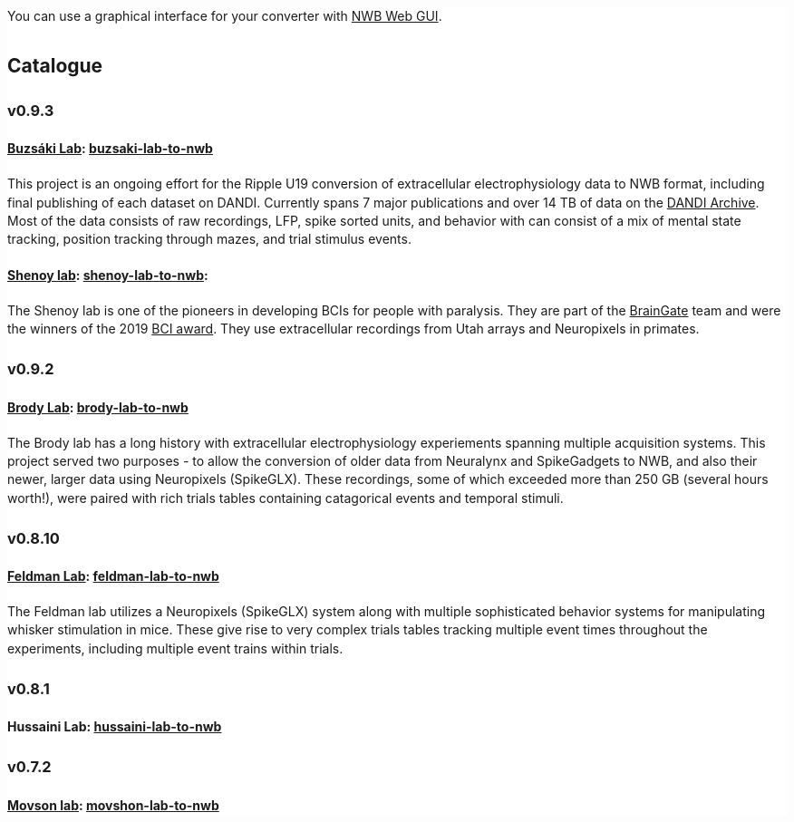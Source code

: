You can use a graphical interface for your converter with [NWB Web GUI](https://github.com/catalystneuro/nwb-web-gui).


## Catalogue
### v0.9.3
#### [Buzsáki Lab](https://buzsakilab.com/wp/): [buzsaki-lab-to-nwb](https://github.com/catalystneuro/buzsaki-lab-to-nwb)
This project is an ongoing effort for the Ripple U19 conversion of extracellular electrophysiology data to NWB format, including final publishing of each dataset on DANDI. Currently spans 7 major publications and over 14 TB of data on the [DANDI Archive](https://www.dandiarchive.org/). Most of the data consists of raw recordings, LFP, spike sorted units, and behavior with can consist of a mix of mental state tracking, position tracking through mazes, and trial stimulus events.

#### [Shenoy lab](https://npsl.sites.stanford.edu): [shenoy-lab-to-nwb](https://github.com/catalystneuro/shenoy-lab-to-nwb):
The Shenoy lab is one of the pioneers in developing BCIs for people with paralysis. They are part of the [BrainGate](https://www.braingate.org) team
and were the winners of the 2019 [BCI award](https://www.bci-award.com/2019).
They use extracellular recordings from Utah arrays and Neuropixels in primates.

### v0.9.2
#### [Brody Lab](http://brodylab.org/): [brody-lab-to-nwb](https://github.com/catalystneuro/brody-lab-to-nwb)
The Brody lab has a long history with extracellular electrophysiology experiements spanning multiple acquisition systems. This project served two purposes - to allow the conversion of older data from Neuralynx and SpikeGadgets to NWB, and also their newer, larger data using Neuropixels (SpikeGLX). These recordings, some of which exceeded more than 250 GB (several hours worth!), were paired with rich trials tables containing catagorical events and temporal stimuli.

### v0.8.10
#### [Feldman Lab](https://www.feldmanlab.org/): [feldman-lab-to-nwb](https://github.com/catalystneuro/feldman-lab-to-nwb)
The Feldman lab utilizes a Neuropixels (SpikeGLX) system along with multiple sophisticated behavior systems for manipulating whisker stimulation in mice. These give rise to very complex trials tables tracking multiple event times throughout the experiments, including multiple event trains within trials.

### v0.8.1
#### Hussaini Lab: [hussaini-lab-to-nwb](https://github.com/catalystneuro/hussaini-lab-to-nwb)

### v0.7.2
#### [Movson lab](https://www.cns.nyu.edu/labs/movshonlab/): [movshon-lab-to-nwb](https://github.com/catalystneuro/movshon-lab-to-nwb)
